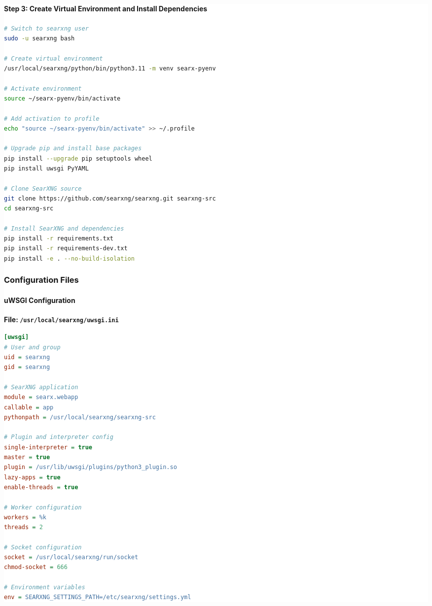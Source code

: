 
#### Step 3: Create Virtual Environment and Install Dependencies

```bash
# Switch to searxng user
sudo -u searxng bash

# Create virtual environment
/usr/local/searxng/python/bin/python3.11 -m venv searx-pyenv

# Activate environment
source ~/searx-pyenv/bin/activate

# Add activation to profile
echo "source ~/searx-pyenv/bin/activate" >> ~/.profile

# Upgrade pip and install base packages
pip install --upgrade pip setuptools wheel
pip install uwsgi PyYAML

# Clone SearXNG source
git clone https://github.com/searxng/searxng.git searxng-src
cd searxng-src

# Install SearXNG and dependencies
pip install -r requirements.txt
pip install -r requirements-dev.txt
pip install -e . --no-build-isolation
```


### Configuration Files

#### uWSGI Configuration

**File: `/usr/local/searxng/uwsgi.ini`**

```ini
[uwsgi]
# User and group
uid = searxng
gid = searxng

# SearXNG application
module = searx.webapp
callable = app
pythonpath = /usr/local/searxng/searxng-src

# Plugin and interpreter config
single-interpreter = true
master = true
plugin = /usr/lib/uwsgi/plugins/python3_plugin.so
lazy-apps = true
enable-threads = true

# Worker configuration
workers = %k
threads = 2

# Socket configuration
socket = /usr/local/searxng/run/socket
chmod-socket = 666

# Environment variables
env = SEARXNG_SETTINGS_PATH=/etc/searxng/settings.yml
```